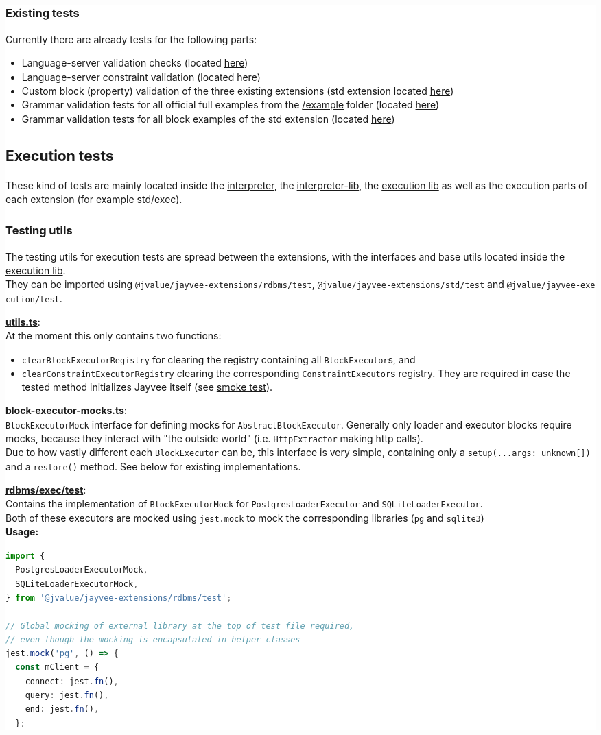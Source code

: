 ### Existing tests
Currently there are already tests for the following parts:
- Language-server validation checks (located [here](https://github.com/jvalue/jayvee/tree/main/libs/language-server/src/lib/validation))
- Language-server constraint validation (located [here](https://github.com/jvalue/jayvee/tree/dev/libs/language-server/src/lib/constraint))
- Custom block (property) validation of the three existing extensions (std extension located [here](https://github.com/jvalue/jayvee/blob/dev/libs/extensions/std/lang/src))
- Grammar validation tests for all official full examples from the [/example](https://github.com/jvalue/jayvee/tree/main/example) folder (located [here](https://github.com/jvalue/jayvee/blob/dev/libs/extensions/std/lang/src/example-validation.spec.ts))
- Grammar validation tests for all block examples of the std extension (located [here](https://github.com/jvalue/jayvee/blob/dev/libs/extensions/std/lang/src/meta-inf-example-validation.spec.ts))

## Execution tests
These kind of tests are mainly located inside the [interpreter](https://github.com/jvalue/jayvee/tree/main/libs/language-server), the [interpreter-lib](https://github.com/jvalue/jayvee/tree/dev/libs/interpreter-lib), the [execution lib](https://github.com/jvalue/jayvee/tree/dev/libs/execution) as well as the execution parts of each extension (for example [std/exec](https://github.com/jvalue/jayvee/tree/main/libs/extensions/std/exec)).

### Testing utils
The testing utils for execution tests are spread between the extensions, with the interfaces and base utils located inside the [execution lib](https://github.com/jvalue/jayvee/tree/dev/libs/execution).  
They can be imported using `@jvalue/jayvee-extensions/rdbms/test`, `@jvalue/jayvee-extensions/std/test` and `@jvalue/jayvee-execution/test`.

[**utils.ts**](https://github.com/jvalue/jayvee/blob/dev/libs/execution/test/utils.ts):  
At the moment this only contains two functions: 
- `clearBlockExecutorRegistry` for clearing the registry containing all `BlockExecutor`s, and 
- `clearConstraintExecutorRegistry` clearing the corresponding `ConstraintExecutor`s registry. 
They are required in case the tested method initializes Jayvee itself (see [smoke test](#existing-tests-1)).

[**block-executor-mocks.ts**](https://github.com/jvalue/jayvee/blob/dev/libs/execution/test/block-executor-mock.ts):  
`BlockExecutorMock` interface for defining mocks for `AbstractBlockExecutor`. Generally only loader and executor blocks require mocks, because they interact with "the outside world" (i.e. `HttpExtractor` making http calls).  
Due to how vastly different each `BlockExecutor` can be, this interface is very simple, containing only a `setup(...args: unknown[])` and a `restore()` method. See below for existing implementations.

[**rdbms/exec/test**](https://github.com/jvalue/jayvee/tree/dev/libs/extensions/rdbms/exec/test):  
Contains the implementation of `BlockExecutorMock` for `PostgresLoaderExecutor` and `SQLiteLoaderExecutor`.  
Both of these executors are mocked using `jest.mock` to mock the corresponding libraries (`pg` and `sqlite3`)  
**Usage:**
``` ts
import {
  PostgresLoaderExecutorMock,
  SQLiteLoaderExecutorMock,
} from '@jvalue/jayvee-extensions/rdbms/test';

// Global mocking of external library at the top of test file required, 
// even though the mocking is encapsulated in helper classes
jest.mock('pg', () => {
  const mClient = {
    connect: jest.fn(),
    query: jest.fn(),
    end: jest.fn(),
  };
```